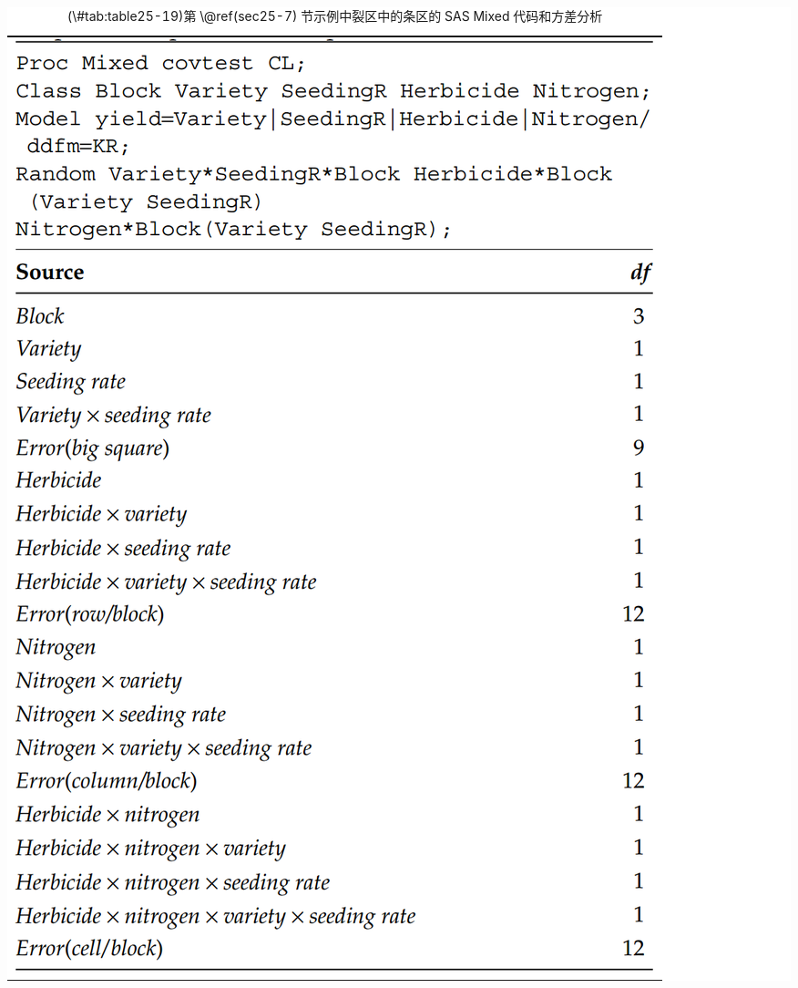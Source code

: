 <table>
<caption>(\#tab:table25-19)第 \@ref(sec25-7) 节示例中裂区中的条区的 SAS Mixed 代码和方差分析</caption>
 <thead>
  <tr>
   <th style="text-align:center;color: white !important;background-color: white !important;font-size: 0px;"> x </th>
  </tr>
 </thead>
<tbody>
  <tr>
   <td style="text-align:center;">  <img src="table/table%2025.19.png">
</td>